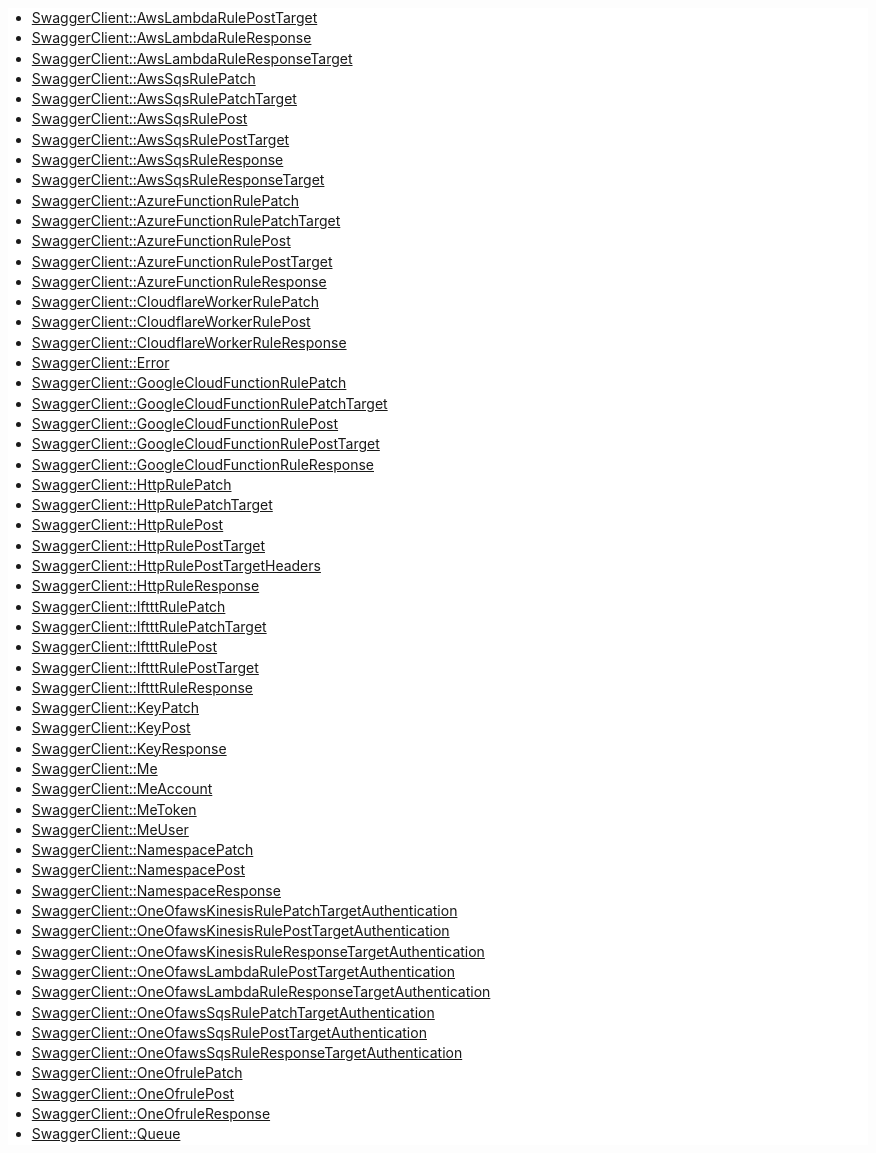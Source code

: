  - [SwaggerClient::AwsLambdaRulePostTarget](docs/AwsLambdaRulePostTarget.md)
 - [SwaggerClient::AwsLambdaRuleResponse](docs/AwsLambdaRuleResponse.md)
 - [SwaggerClient::AwsLambdaRuleResponseTarget](docs/AwsLambdaRuleResponseTarget.md)
 - [SwaggerClient::AwsSqsRulePatch](docs/AwsSqsRulePatch.md)
 - [SwaggerClient::AwsSqsRulePatchTarget](docs/AwsSqsRulePatchTarget.md)
 - [SwaggerClient::AwsSqsRulePost](docs/AwsSqsRulePost.md)
 - [SwaggerClient::AwsSqsRulePostTarget](docs/AwsSqsRulePostTarget.md)
 - [SwaggerClient::AwsSqsRuleResponse](docs/AwsSqsRuleResponse.md)
 - [SwaggerClient::AwsSqsRuleResponseTarget](docs/AwsSqsRuleResponseTarget.md)
 - [SwaggerClient::AzureFunctionRulePatch](docs/AzureFunctionRulePatch.md)
 - [SwaggerClient::AzureFunctionRulePatchTarget](docs/AzureFunctionRulePatchTarget.md)
 - [SwaggerClient::AzureFunctionRulePost](docs/AzureFunctionRulePost.md)
 - [SwaggerClient::AzureFunctionRulePostTarget](docs/AzureFunctionRulePostTarget.md)
 - [SwaggerClient::AzureFunctionRuleResponse](docs/AzureFunctionRuleResponse.md)
 - [SwaggerClient::CloudflareWorkerRulePatch](docs/CloudflareWorkerRulePatch.md)
 - [SwaggerClient::CloudflareWorkerRulePost](docs/CloudflareWorkerRulePost.md)
 - [SwaggerClient::CloudflareWorkerRuleResponse](docs/CloudflareWorkerRuleResponse.md)
 - [SwaggerClient::Error](docs/Error.md)
 - [SwaggerClient::GoogleCloudFunctionRulePatch](docs/GoogleCloudFunctionRulePatch.md)
 - [SwaggerClient::GoogleCloudFunctionRulePatchTarget](docs/GoogleCloudFunctionRulePatchTarget.md)
 - [SwaggerClient::GoogleCloudFunctionRulePost](docs/GoogleCloudFunctionRulePost.md)
 - [SwaggerClient::GoogleCloudFunctionRulePostTarget](docs/GoogleCloudFunctionRulePostTarget.md)
 - [SwaggerClient::GoogleCloudFunctionRuleResponse](docs/GoogleCloudFunctionRuleResponse.md)
 - [SwaggerClient::HttpRulePatch](docs/HttpRulePatch.md)
 - [SwaggerClient::HttpRulePatchTarget](docs/HttpRulePatchTarget.md)
 - [SwaggerClient::HttpRulePost](docs/HttpRulePost.md)
 - [SwaggerClient::HttpRulePostTarget](docs/HttpRulePostTarget.md)
 - [SwaggerClient::HttpRulePostTargetHeaders](docs/HttpRulePostTargetHeaders.md)
 - [SwaggerClient::HttpRuleResponse](docs/HttpRuleResponse.md)
 - [SwaggerClient::IftttRulePatch](docs/IftttRulePatch.md)
 - [SwaggerClient::IftttRulePatchTarget](docs/IftttRulePatchTarget.md)
 - [SwaggerClient::IftttRulePost](docs/IftttRulePost.md)
 - [SwaggerClient::IftttRulePostTarget](docs/IftttRulePostTarget.md)
 - [SwaggerClient::IftttRuleResponse](docs/IftttRuleResponse.md)
 - [SwaggerClient::KeyPatch](docs/KeyPatch.md)
 - [SwaggerClient::KeyPost](docs/KeyPost.md)
 - [SwaggerClient::KeyResponse](docs/KeyResponse.md)
 - [SwaggerClient::Me](docs/Me.md)
 - [SwaggerClient::MeAccount](docs/MeAccount.md)
 - [SwaggerClient::MeToken](docs/MeToken.md)
 - [SwaggerClient::MeUser](docs/MeUser.md)
 - [SwaggerClient::NamespacePatch](docs/NamespacePatch.md)
 - [SwaggerClient::NamespacePost](docs/NamespacePost.md)
 - [SwaggerClient::NamespaceResponse](docs/NamespaceResponse.md)
 - [SwaggerClient::OneOfawsKinesisRulePatchTargetAuthentication](docs/OneOfawsKinesisRulePatchTargetAuthentication.md)
 - [SwaggerClient::OneOfawsKinesisRulePostTargetAuthentication](docs/OneOfawsKinesisRulePostTargetAuthentication.md)
 - [SwaggerClient::OneOfawsKinesisRuleResponseTargetAuthentication](docs/OneOfawsKinesisRuleResponseTargetAuthentication.md)
 - [SwaggerClient::OneOfawsLambdaRulePostTargetAuthentication](docs/OneOfawsLambdaRulePostTargetAuthentication.md)
 - [SwaggerClient::OneOfawsLambdaRuleResponseTargetAuthentication](docs/OneOfawsLambdaRuleResponseTargetAuthentication.md)
 - [SwaggerClient::OneOfawsSqsRulePatchTargetAuthentication](docs/OneOfawsSqsRulePatchTargetAuthentication.md)
 - [SwaggerClient::OneOfawsSqsRulePostTargetAuthentication](docs/OneOfawsSqsRulePostTargetAuthentication.md)
 - [SwaggerClient::OneOfawsSqsRuleResponseTargetAuthentication](docs/OneOfawsSqsRuleResponseTargetAuthentication.md)
 - [SwaggerClient::OneOfrulePatch](docs/OneOfrulePatch.md)
 - [SwaggerClient::OneOfrulePost](docs/OneOfrulePost.md)
 - [SwaggerClient::OneOfruleResponse](docs/OneOfruleResponse.md)
 - [SwaggerClient::Queue](docs/Queue.md)